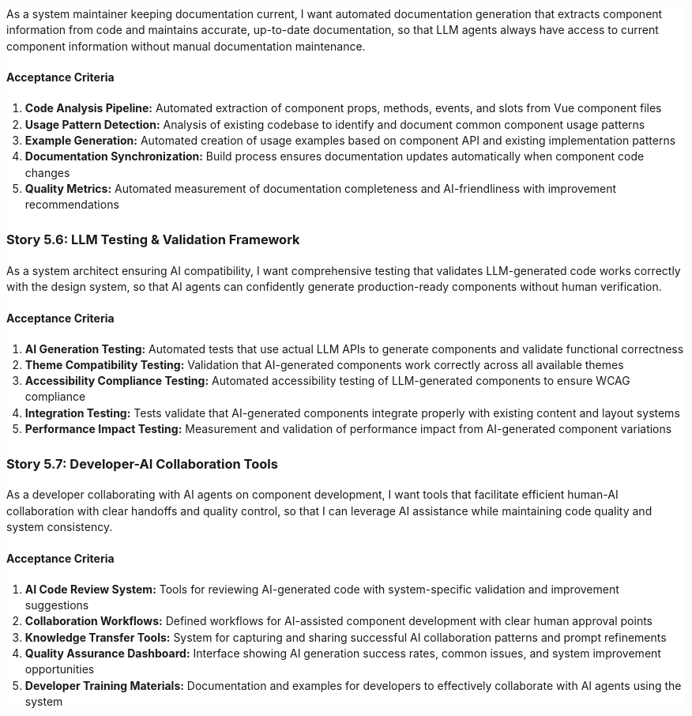 As a system maintainer keeping documentation current,
I want automated documentation generation that extracts component information from code and maintains accurate, up-to-date documentation,
so that LLM agents always have access to current component information without manual documentation maintenance.

#### Acceptance Criteria
1. **Code Analysis Pipeline:** Automated extraction of component props, methods, events, and slots from Vue component files
2. **Usage Pattern Detection:** Analysis of existing codebase to identify and document common component usage patterns
3. **Example Generation:** Automated creation of usage examples based on component API and existing implementation patterns
4. **Documentation Synchronization:** Build process ensures documentation updates automatically when component code changes
5. **Quality Metrics:** Automated measurement of documentation completeness and AI-friendliness with improvement recommendations

### Story 5.6: LLM Testing & Validation Framework

As a system architect ensuring AI compatibility,
I want comprehensive testing that validates LLM-generated code works correctly with the design system,
so that AI agents can confidently generate production-ready components without human verification.

#### Acceptance Criteria
1. **AI Generation Testing:** Automated tests that use actual LLM APIs to generate components and validate functional correctness
2. **Theme Compatibility Testing:** Validation that AI-generated components work correctly across all available themes
3. **Accessibility Compliance Testing:** Automated accessibility testing of LLM-generated components to ensure WCAG compliance
4. **Integration Testing:** Tests validate that AI-generated components integrate properly with existing content and layout systems
5. **Performance Impact Testing:** Measurement and validation of performance impact from AI-generated component variations

### Story 5.7: Developer-AI Collaboration Tools

As a developer collaborating with AI agents on component development,
I want tools that facilitate efficient human-AI collaboration with clear handoffs and quality control,
so that I can leverage AI assistance while maintaining code quality and system consistency.

#### Acceptance Criteria
1. **AI Code Review System:** Tools for reviewing AI-generated code with system-specific validation and improvement suggestions
2. **Collaboration Workflows:** Defined workflows for AI-assisted component development with clear human approval points
3. **Knowledge Transfer Tools:** System for capturing and sharing successful AI collaboration patterns and prompt refinements
4. **Quality Assurance Dashboard:** Interface showing AI generation success rates, common issues, and system improvement opportunities
5. **Developer Training Materials:** Documentation and examples for developers to effectively collaborate with AI agents using the system
